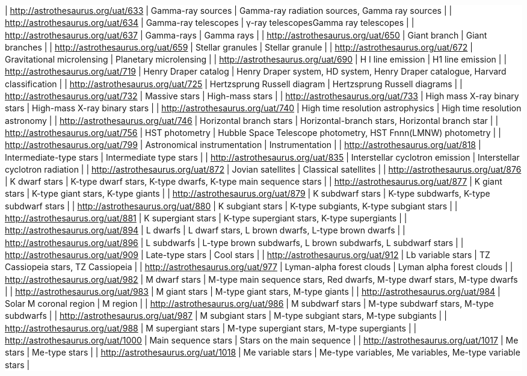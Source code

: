 | http://astrothesaurus.org/uat/633 | Gamma-ray sources | Gamma-ray radiation sources, Gamma ray sources  |
| http://astrothesaurus.org/uat/634 | Gamma-ray telescopes | γ-ray telescopesGamma ray telescopes  |
| http://astrothesaurus.org/uat/637 | Gamma-rays | Gamma rays |
| http://astrothesaurus.org/uat/650 | Giant branch | Giant branches |
| http://astrothesaurus.org/uat/659 | Stellar granules | Stellar granule |
| http://astrothesaurus.org/uat/672 | Gravitational microlensing | Planetary microlensing |
| http://astrothesaurus.org/uat/690 | H I line emission | H1 line emission |
| http://astrothesaurus.org/uat/719 | Henry Draper catalog | Henry Draper system, HD system, Henry Draper catalogue, Harvard classification  |
| http://astrothesaurus.org/uat/725 | Hertzsprung Russell diagram | Hertzsprung Russell diagrams |
| http://astrothesaurus.org/uat/732 | Massive stars | High-mass stars |
| http://astrothesaurus.org/uat/733 | High mass X-ray binary stars | High-mass X-ray binary stars |
| http://astrothesaurus.org/uat/740 | High time resolution astrophysics | High time resolution astronomy |
| http://astrothesaurus.org/uat/746 | Horizontal branch stars | Horizontal-branch stars, Horizontal branch star  |
| http://astrothesaurus.org/uat/756 | HST photometry | Hubble Space Telescope photometry, HST Fnnn(LMNW) photometry  |
| http://astrothesaurus.org/uat/799 | Astronomical instrumentation | Instrumentation |
| http://astrothesaurus.org/uat/818 | Intermediate-type stars | Intermediate type stars |
| http://astrothesaurus.org/uat/835 | Interstellar cyclotron emission | Interstellar cyclotron radiation |
| http://astrothesaurus.org/uat/872 | Jovian satellites | Classical satellites |
| http://astrothesaurus.org/uat/876 | K dwarf stars | K-type dwarf stars, K-type dwarfs, K-type main sequence stars |
| http://astrothesaurus.org/uat/877 | K giant stars | K-type giant stars, K-type giants  |
| http://astrothesaurus.org/uat/879 | K subdwarf stars | K-type subdwarfs, K-type subdwarf stars  |
| http://astrothesaurus.org/uat/880 | K subgiant stars | K-type subgiants, K-type subgiant stars  |
| http://astrothesaurus.org/uat/881 | K supergiant stars | K-type supergiant stars, K-type supergiants  |
| http://astrothesaurus.org/uat/894 | L dwarfs | L dwarf stars, L brown dwarfs, L-type brown dwarfs |
| http://astrothesaurus.org/uat/896 | L subdwarfs | L-type brown subdwarfs, L brown subdwarfs, L subdwarf stars |
| http://astrothesaurus.org/uat/909 | Late-type stars | Cool stars |
| http://astrothesaurus.org/uat/912 | Lb variable stars | TZ Cassiopeia stars, TZ Cassiopeia  |
| http://astrothesaurus.org/uat/977 | Lyman-alpha forest clouds | Lyman alpha forest clouds |
| http://astrothesaurus.org/uat/982 | M dwarf stars | M-type main sequence stars, Red dwarfs, M-type dwarf stars, M-type dwarfs  |
| http://astrothesaurus.org/uat/983 | M giant stars | M-type giant stars, M-type giants  |
| http://astrothesaurus.org/uat/984 | Solar M coronal region | M region |
| http://astrothesaurus.org/uat/986 | M subdwarf stars | M-type subdwarf stars, M-type subdwarfs  |
| http://astrothesaurus.org/uat/987 | M subgiant stars | M-type subgiant stars, M-type subgiants  |
| http://astrothesaurus.org/uat/988 | M supergiant stars | M-type supergiant stars, M-type supergiants  |
| http://astrothesaurus.org/uat/1000 | Main sequence stars | Stars on the main sequence |
| http://astrothesaurus.org/uat/1017 | Me stars | Me-type stars |
| http://astrothesaurus.org/uat/1018 | Me variable stars | Me-type variables, Me variables, Me-type variable stars |